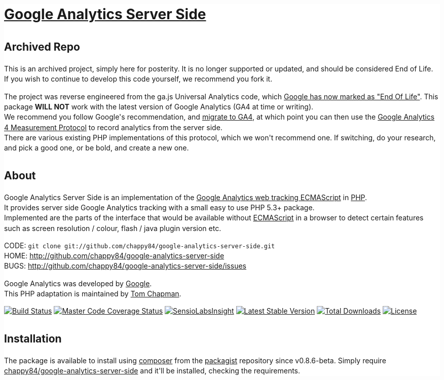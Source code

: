 [Google Analytics Server Side][1]
============================

Archived Repo
-------------

This is an archived project, simply here for posterity. It is no longer supported or updated, and should be considered End of Life.  
If you wish to continue to develop this code yourself, we recommend you fork it.

The project was reverse engineered from the ga.js Universal Analytics code, which [Google has now marked as "End Of Life"](https://support.google.com/analytics/answer/11583528?hl=en). This package **WILL NOT** work with the latest version of Google Analytics (GA4 at time or writing).  
We recommend you follow Google's recommendation, and [migrate to GA4](https://support.google.com/analytics/answer/10759417?sjid=5599945154580947509-EU), at which point you can then use the [Google Analytics 4 Measurement Protocol](https://developers.google.com/analytics/devguides/collection/protocol/ga4) to record analytics from the server side.  
There are various existing PHP implementations of this protocol, which we won't recommend one. If switching, do your research, and pick a good one, or be bold, and create a new one.

About
-----

Google Analytics Server Side is an implementation of the [Google Analytics web tracking ECMAScript][2] in [PHP][3].  
It provides server side Google Analytics tracking with a small easy to use PHP 5.3+ package.  
Implemented are the parts of the interface that would be available without [ECMAScript][6] in a 
browser to detect certain features such as screen resolution / colour, flash / java plugin version etc.

CODE: `git clone git://github.com/chappy84/google-analytics-server-side.git`  
HOME: <http://github.com/chappy84/google-analytics-server-side>  
BUGS: <http://github.com/chappy84/google-analytics-server-side/issues>  

Google Analytics was developed by [Google][4].  
This PHP adaptation is maintained by [Tom Chapman][5].  

[1]: http://git.io/gass
[2]: https://developers.google.com/analytics/devguides/collection/gajs/
[3]: http://www.php.net/
[4]: http://www.google.com/analytics
[5]: http://tom-chapman.uk/
[6]: http://en.wikipedia.org/wiki/ECMAScript

[![Build Status](https://secure.travis-ci.org/chappy84/google-analytics-server-side.png?branch=master)](http://travis-ci.org/chappy84/google-analytics-server-side)
[![Master Code Coverage Status](https://coveralls.io/repos/chappy84/google-analytics-server-side/badge.png?branch=master)](https://coveralls.io/r/chappy84/google-analytics-server-side)
[![SensioLabsInsight](https://insight.sensiolabs.com/projects/655a47b5-a324-487f-9b14-67da007b24d1/mini.png)](https://insight.sensiolabs.com/projects/655a47b5-a324-487f-9b14-67da007b24d1)
[![Latest Stable Version](https://poser.pugx.org/chappy84/google-analytics-server-side/v/stable)](https://packagist.org/packages/chappy84/google-analytics-server-side)
[![Total Downloads](https://poser.pugx.org/chappy84/google-analytics-server-side/downloads)](https://packagist.org/packages/chappy84/google-analytics-server-side)
[![License](https://poser.pugx.org/chappy84/google-analytics-server-side/license)](https://packagist.org/packages/chappy84/google-analytics-server-side)

Installation
------------

The package is available to install using [composer][7] from the [packagist][8] repository since
v0.8.6-beta. Simply require [chappy84/google-analytics-server-side][9] and it'll be installed,
checking the requirements.


[7]: http://getcomposer.org/
[8]: https://packagist.org/
[9]: https://packagist.org/packages/chappy84/google-analytics-server-side
[10]: https://developers.google.com/analytics/devguides/collection/gajs/methods/gaJSApiBasicConfiguration
[11]: https://developers.google.com/analytics/devguides/collection/gajs/methods/gaJSApiEventTracking
[12]: http://www.php.net/manual/en/misc.configuration.php#ini.browscap
[13]: http://browscap.org/ 
[14]: http://user-agent-string.info/download
[15]: http://www.php.net/manual/en/function.file-get-contents.php#refsect1-function.file-get-contents-examples
[16]: https://secure.php.net/manual/en/context.http.php
[17]: http://www.php.net/manual/en/function.curl-setopt.php#refsect1-function.curl-setopt-parameters
[18]: https://getcomposer.org/doc/00-intro.md#downloading-the-composer-executable
[19]: https://getcomposer.org/doc/03-cli.md#install
[20]: https://github.com/sebastianbergmann/phpunit
[21]: https://travis-ci.org/
[22]: https://github.com/chappy84/google-analytics-server-side/tree/php-5.2